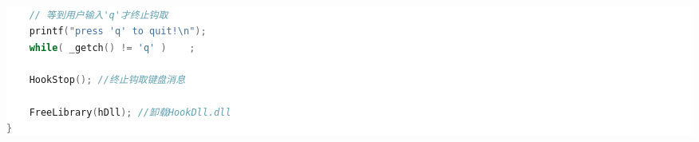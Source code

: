 ```c++
    // 等到用户输入'q'才终止钩取
    printf("press 'q' to quit!\n");
    while( _getch() != 'q' )    ;

    HookStop(); //终止钩取键盘消息

    FreeLibrary(hDll); //卸载HookDll.dll
}
```

